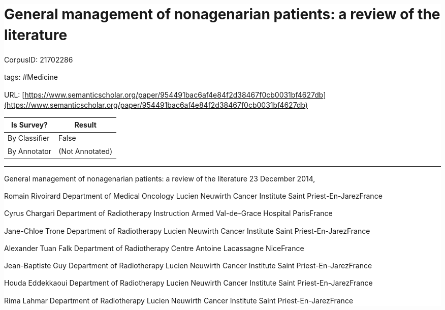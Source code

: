 # General management of nonagenarian patients: a review of the literature

CorpusID: 21702286
 
tags: #Medicine

URL: [https://www.semanticscholar.org/paper/954491bac6af4e84f2d38467f0cb0031bf4627db](https://www.semanticscholar.org/paper/954491bac6af4e84f2d38467f0cb0031bf4627db)
 
| Is Survey?        | Result          |
| ----------------- | --------------- |
| By Classifier     | False |
| By Annotator      | (Not Annotated) |

---

General management of nonagenarian patients: a review of the literature
23 December 2014,

Romain Rivoirard 
Department of Medical Oncology
Lucien Neuwirth Cancer Institute
Saint Priest-En-JarezFrance

Cyrus Chargari 
Department of Radiotherapy
Instruction Armed Val-de-Grace Hospital
ParisFrance

Jane-Chloe Trone 
Department of Radiotherapy
Lucien Neuwirth Cancer Institute
Saint Priest-En-JarezFrance

Alexander Tuan Falk 
Department of Radiotherapy
Centre Antoine Lacassagne
NiceFrance

Jean-Baptiste Guy 
Department of Radiotherapy
Lucien Neuwirth Cancer Institute
Saint Priest-En-JarezFrance

Houda Eddekkaoui 
Department of Radiotherapy
Lucien Neuwirth Cancer Institute
Saint Priest-En-JarezFrance

Rima Lahmar 
Department of Radiotherapy
Lucien Neuwirth Cancer Institute
Saint Priest-En-JarezFrance
